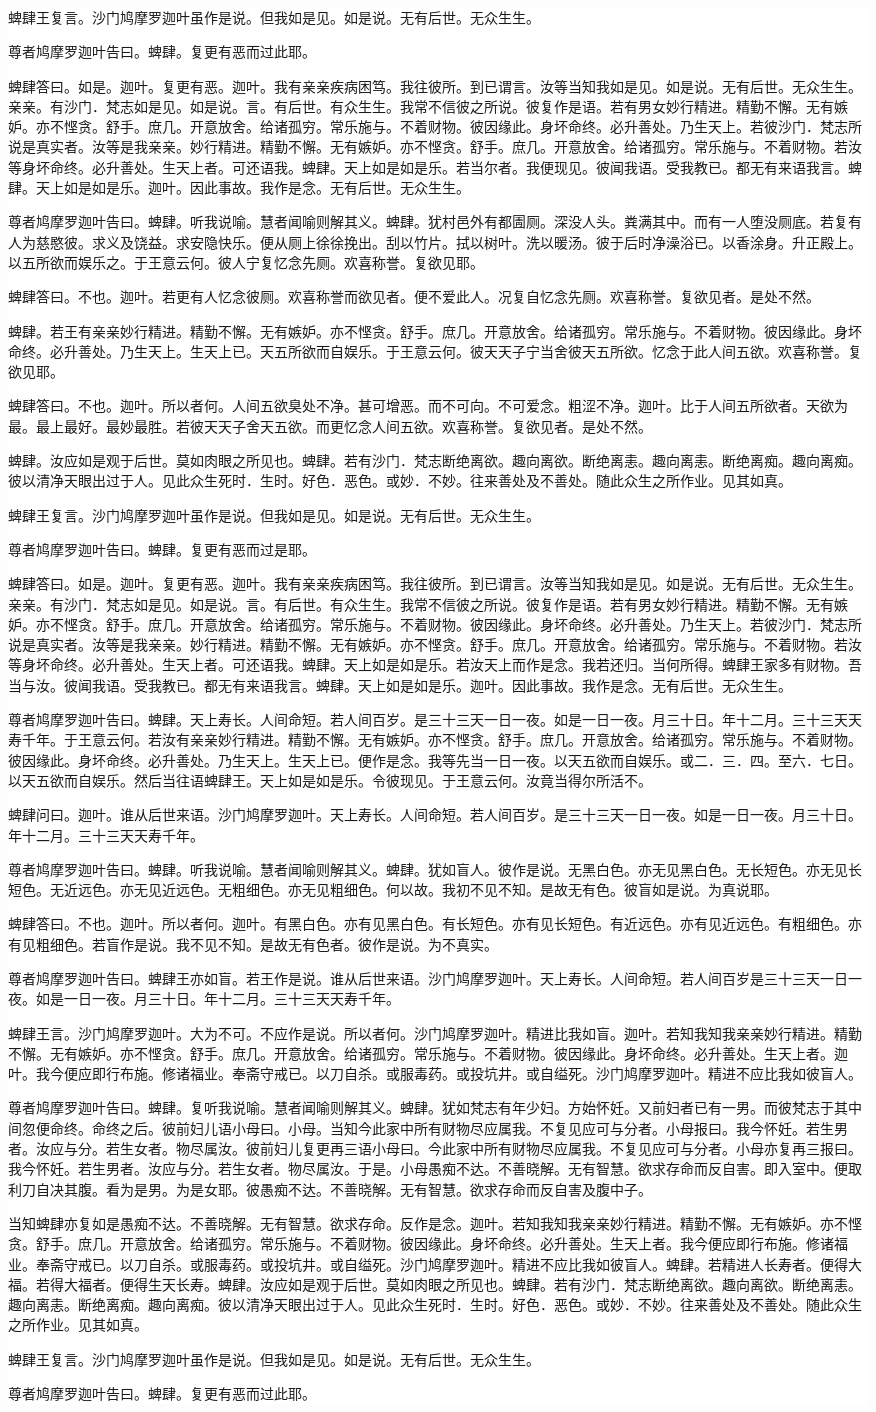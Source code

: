 蜱肆王复言。沙门鸠摩罗迦叶虽作是说。但我如是见。如是说。无有后世。无众生生。

尊者鸠摩罗迦叶告曰。蜱肆。复更有恶而过此耶。

蜱肆答曰。如是。迦叶。复更有恶。迦叶。我有亲亲疾病困笃。我往彼所。到已谓言。汝等当知我如是见。如是说。无有后世。无众生生。亲亲。有沙门．梵志如是见。如是说。言。有后世。有众生生。我常不信彼之所说。彼复作是语。若有男女妙行精进。精勤不懈。无有嫉妒。亦不悭贪。舒手。庶几。开意放舍。给诸孤穷。常乐施与。不着财物。彼因缘此。身坏命终。必升善处。乃生天上。若彼沙门．梵志所说是真实者。汝等是我亲亲。妙行精进。精勤不懈。无有嫉妒。亦不悭贪。舒手。庶几。开意放舍。给诸孤穷。常乐施与。不着财物。若汝等身坏命终。必升善处。生天上者。可还语我。蜱肆。天上如是如是乐。若当尔者。我便现见。彼闻我语。受我教已。都无有来语我言。蜱肆。天上如是如是乐。迦叶。因此事故。我作是念。无有后世。无众生生。

尊者鸠摩罗迦叶告曰。蜱肆。听我说喻。慧者闻喻则解其义。蜱肆。犹村邑外有都圊厕。深没人头。粪满其中。而有一人堕没厕底。若复有人为慈愍彼。求义及饶益。求安隐快乐。便从厕上徐徐挽出。刮以竹片。拭以树叶。洗以暖汤。彼于后时净澡浴已。以香涂身。升正殿上。以五所欲而娱乐之。于王意云何。彼人宁复忆念先厕。欢喜称誉。复欲见耶。

蜱肆答曰。不也。迦叶。若更有人忆念彼厕。欢喜称誉而欲见者。便不爱此人。况复自忆念先厕。欢喜称誉。复欲见者。是处不然。

蜱肆。若王有亲亲妙行精进。精勤不懈。无有嫉妒。亦不悭贪。舒手。庶几。开意放舍。给诸孤穷。常乐施与。不着财物。彼因缘此。身坏命终。必升善处。乃生天上。生天上已。天五所欲而自娱乐。于王意云何。彼天天子宁当舍彼天五所欲。忆念于此人间五欲。欢喜称誉。复欲见耶。

蜱肆答曰。不也。迦叶。所以者何。人间五欲臭处不净。甚可增恶。而不可向。不可爱念。粗涩不净。迦叶。比于人间五所欲者。天欲为最。最上最好。最妙最胜。若彼天天子舍天五欲。而更忆念人间五欲。欢喜称誉。复欲见者。是处不然。

蜱肆。汝应如是观于后世。莫如肉眼之所见也。蜱肆。若有沙门．梵志断绝离欲。趣向离欲。断绝离恚。趣向离恚。断绝离痴。趣向离痴。彼以清净天眼出过于人。见此众生死时．生时。好色．恶色。或妙．不妙。往来善处及不善处。随此众生之所作业。见其如真。

蜱肆王复言。沙门鸠摩罗迦叶虽作是说。但我如是见。如是说。无有后世。无众生生。

尊者鸠摩罗迦叶告曰。蜱肆。复更有恶而过是耶。

蜱肆答曰。如是。迦叶。复更有恶。迦叶。我有亲亲疾病困笃。我往彼所。到已谓言。汝等当知我如是见。如是说。无有后世。无众生生。亲亲。有沙门．梵志如是见。如是说。言。有后世。有众生生。我常不信彼之所说。彼复作是语。若有男女妙行精进。精勤不懈。无有嫉妒。亦不悭贪。舒手。庶几。开意放舍。给诸孤穷。常乐施与。不着财物。彼因缘此。身坏命终。必升善处。乃生天上。若彼沙门．梵志所说是真实者。汝等是我亲亲。妙行精进。精勤不懈。无有嫉妒。亦不悭贪。舒手。庶几。开意放舍。给诸孤穷。常乐施与。不着财物。若汝等身坏命终。必升善处。生天上者。可还语我。蜱肆。天上如是如是乐。若汝天上而作是念。我若还归。当何所得。蜱肆王家多有财物。吾当与汝。彼闻我语。受我教已。都无有来语我言。蜱肆。天上如是如是乐。迦叶。因此事故。我作是念。无有后世。无众生生。

尊者鸠摩罗迦叶告曰。蜱肆。天上寿长。人间命短。若人间百岁。是三十三天一日一夜。如是一日一夜。月三十日。年十二月。三十三天天寿千年。于王意云何。若汝有亲亲妙行精进。精勤不懈。无有嫉妒。亦不悭贪。舒手。庶几。开意放舍。给诸孤穷。常乐施与。不着财物。彼因缘此。身坏命终。必升善处。乃生天上。生天上已。便作是念。我等先当一日一夜。以天五欲而自娱乐。或二．三．四。至六．七日。以天五欲而自娱乐。然后当往语蜱肆王。天上如是如是乐。令彼现见。于王意云何。汝竟当得尔所活不。

蜱肆问曰。迦叶。谁从后世来语。沙门鸠摩罗迦叶。天上寿长。人间命短。若人间百岁。是三十三天一日一夜。如是一日一夜。月三十日。年十二月。三十三天天寿千年。

尊者鸠摩罗迦叶告曰。蜱肆。听我说喻。慧者闻喻则解其义。蜱肆。犹如盲人。彼作是说。无黑白色。亦无见黑白色。无长短色。亦无见长短色。无近远色。亦无见近远色。无粗细色。亦无见粗细色。何以故。我初不见不知。是故无有色。彼盲如是说。为真说耶。

蜱肆答曰。不也。迦叶。所以者何。迦叶。有黑白色。亦有见黑白色。有长短色。亦有见长短色。有近远色。亦有见近远色。有粗细色。亦有见粗细色。若盲作是说。我不见不知。是故无有色者。彼作是说。为不真实。

尊者鸠摩罗迦叶告曰。蜱肆王亦如盲。若王作是说。谁从后世来语。沙门鸠摩罗迦叶。天上寿长。人间命短。若人间百岁是三十三天一日一夜。如是一日一夜。月三十日。年十二月。三十三天天寿千年。

蜱肆王言。沙门鸠摩罗迦叶。大为不可。不应作是说。所以者何。沙门鸠摩罗迦叶。精进比我如盲。迦叶。若知我知我亲亲妙行精进。精勤不懈。无有嫉妒。亦不悭贪。舒手。庶几。开意放舍。给诸孤穷。常乐施与。不着财物。彼因缘此。身坏命终。必升善处。生天上者。迦叶。我今便应即行布施。修诸福业。奉斋守戒已。以刀自杀。或服毒药。或投坑井。或自缢死。沙门鸠摩罗迦叶。精进不应比我如彼盲人。

尊者鸠摩罗迦叶告曰。蜱肆。复听我说喻。慧者闻喻则解其义。蜱肆。犹如梵志有年少妇。方始怀妊。又前妇者已有一男。而彼梵志于其中间忽便命终。命终之后。彼前妇儿语小母曰。小母。当知今此家中所有财物尽应属我。不复见应可与分者。小母报曰。我今怀妊。若生男者。汝应与分。若生女者。物尽属汝。彼前妇儿复更再三语小母曰。今此家中所有财物尽应属我。不复见应可与分者。小母亦复再三报曰。我今怀妊。若生男者。汝应与分。若生女者。物尽属汝。于是。小母愚痴不达。不善晓解。无有智慧。欲求存命而反自害。即入室中。便取利刀自决其腹。看为是男。为是女耶。彼愚痴不达。不善晓解。无有智慧。欲求存命而反自害及腹中子。

当知蜱肆亦复如是愚痴不达。不善晓解。无有智慧。欲求存命。反作是念。迦叶。若知我知我亲亲妙行精进。精勤不懈。无有嫉妒。亦不悭贪。舒手。庶几。开意放舍。给诸孤穷。常乐施与。不着财物。彼因缘此。身坏命终。必升善处。生天上者。我今便应即行布施。修诸福业。奉斋守戒已。以刀自杀。或服毒药。或投坑井。或自缢死。沙门鸠摩罗迦叶。精进不应比我如彼盲人。蜱肆。若精进人长寿者。便得大福。若得大福者。便得生天长寿。蜱肆。汝应如是观于后世。莫如肉眼之所见也。蜱肆。若有沙门．梵志断绝离欲。趣向离欲。断绝离恚。趣向离恚。断绝离痴。趣向离痴。彼以清净天眼出过于人。见此众生死时．生时。好色．恶色。或妙．不妙。往来善处及不善处。随此众生之所作业。见其如真。

蜱肆王复言。沙门鸠摩罗迦叶虽作是说。但我如是见。如是说。无有后世。无众生生。

尊者鸠摩罗迦叶告曰。蜱肆。复更有恶而过此耶。
